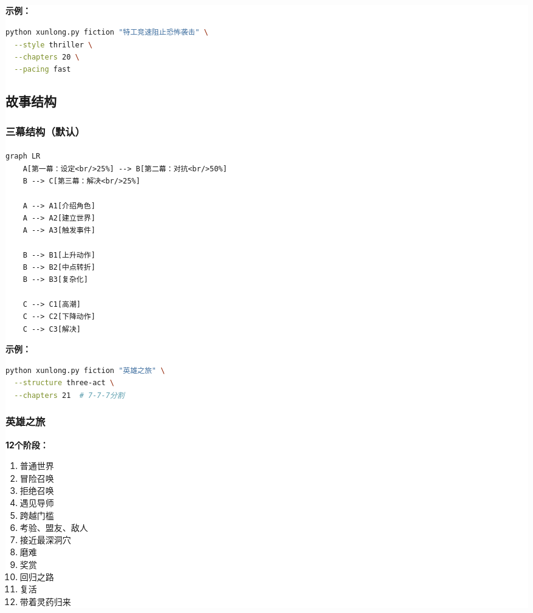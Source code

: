 **示例：**
```bash
python xunlong.py fiction "特工竞速阻止恐怖袭击" \
  --style thriller \
  --chapters 20 \
  --pacing fast
```

## 故事结构

### 三幕结构（默认）

```mermaid
graph LR
    A[第一幕：设定<br/>25%] --> B[第二幕：对抗<br/>50%]
    B --> C[第三幕：解决<br/>25%]

    A --> A1[介绍角色]
    A --> A2[建立世界]
    A --> A3[触发事件]

    B --> B1[上升动作]
    B --> B2[中点转折]
    B --> B3[复杂化]

    C --> C1[高潮]
    C --> C2[下降动作]
    C --> C3[解决]
```

**示例：**
```bash
python xunlong.py fiction "英雄之旅" \
  --structure three-act \
  --chapters 21  # 7-7-7分割
```

### 英雄之旅

**12个阶段：**
1. 普通世界
2. 冒险召唤
3. 拒绝召唤
4. 遇见导师
5. 跨越门槛
6. 考验、盟友、敌人
7. 接近最深洞穴
8. 磨难
9. 奖赏
10. 回归之路
11. 复活
12. 带着灵药归来

